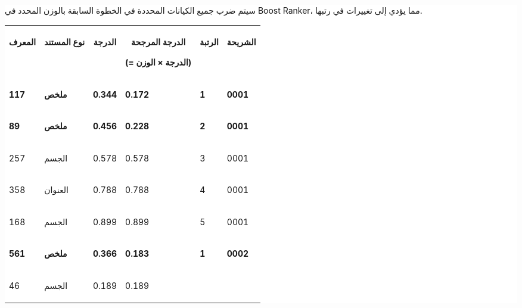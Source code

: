 <p>سيتم ضرب جميع الكيانات المحددة في الخطوة السابقة بالوزن المحدد في Boost Ranker، مما يؤدي إلى تغييرات في رتبها.</p>
<p><table>
<tr>
<th><p>المعرف</p></th>
<th><p>نوع المستند</p></th>
<th><p>الدرجة</p></th>
<th><p>الدرجة المرجحة </p><p>(= الدرجة × الوزن)</p></th>
<th><p>الرتبة</p></th>
<th><p>الشريحة</p></th>
</tr>
<tr>
<td><p><strong>117</strong></p></td>
<td><p><strong>ملخص</strong></p></td>
<td><p><strong>0.344</strong></p></td>
<td><p><strong>0.172</strong></p></td>
<td><p><strong>1</strong></p></td>
<td><p><strong>0001</strong></p></td>
</tr>
<tr>
<td><p><strong>89</strong></p></td>
<td><p><strong>ملخص</strong></p></td>
<td><p><strong>0.456</strong></p></td>
<td><p><strong>0.228</strong></p></td>
<td><p><strong>2</strong></p></td>
<td><p><strong>0001</strong></p></td>
</tr>
<tr>
<td><p>257</p></td>
<td><p>الجسم</p></td>
<td><p>0.578</p></td>
<td><p>0.578</p></td>
<td><p>3</p></td>
<td><p>0001</p></td>
</tr>
<tr>
<td><p>358</p></td>
<td><p>العنوان</p></td>
<td><p>0.788</p></td>
<td><p>0.788</p></td>
<td><p>4</p></td>
<td><p>0001</p></td>
</tr>
<tr>
<td><p>168</p></td>
<td><p>الجسم</p></td>
<td><p>0.899</p></td>
<td><p>0.899</p></td>
<td><p>5</p></td>
<td><p>0001</p></td>
</tr>
<tr>
<td><p><strong>561</strong></p></td>
<td><p><strong>ملخص</strong></p></td>
<td><p><strong>0.366</strong></p></td>
<td><p><strong>0.183</strong></p></td>
<td><p><strong>1</strong></p></td>
<td><p><strong>0002</strong></p></td>
</tr>
<tr>
<td><p>46</p></td>
<td><p>الجسم</p></td>
<td><p>0.189</p></td>
<td><p>0.189</p></td>